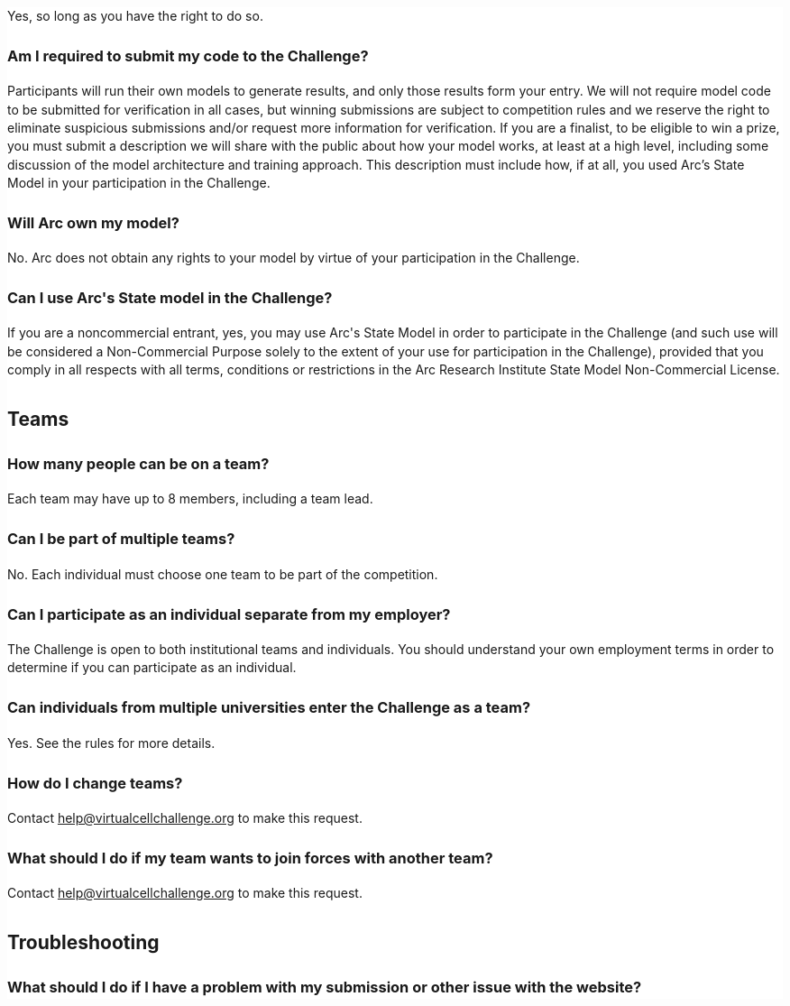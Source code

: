 Yes, so long as you have the right to do so.
### Am I required to submit my code to the Challenge?

Participants will run their own models to generate results, and only those results form your entry. We will not require model code to be submitted for verification in all cases, but winning submissions are subject to competition rules and we reserve the right to eliminate suspicious submissions and/or request more information for verification. If you are a finalist, to be eligible to win a prize, you must submit a description we will share with the public about how your model works, at least at a high level, including some discussion of the model architecture and training approach. This description must include how, if at all, you used Arc’s State Model in your participation in the Challenge.
### Will Arc own my model?

No. Arc does not obtain any rights to your model by virtue of your participation in the Challenge.
### Can I use Arc's State model in the Challenge?

If you are a noncommercial entrant, yes, you may use Arc's State Model in order to participate in the Challenge (and such use will be considered a Non-Commercial Purpose solely to the extent of your use for participation in the Challenge), provided that you comply in all respects with all terms, conditions or restrictions in the Arc Research Institute State Model Non-Commercial License.

## Teams
### How many people can be on a team?

Each team may have up to 8 members, including a team lead.
### Can I be part of multiple teams?

No. Each individual must choose one team to be part of the competition.
### Can I participate as an individual separate from my employer?

The Challenge is open to both institutional teams and individuals. You should understand your own employment terms in order to determine if you can participate as an individual.
### Can individuals from multiple universities enter the Challenge as a team?

Yes. See the rules for more details.
### How do I change teams?

Contact help@virtualcellchallenge.org to make this request.
### What should I do if my team wants to join forces with another team?

Contact help@virtualcellchallenge.org to make this request.

## Troubleshooting
### What should I do if I have a problem with my submission or other issue with the website?
